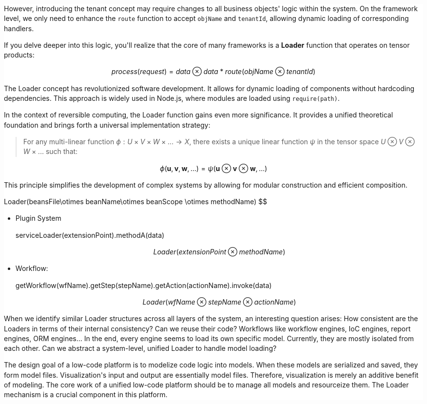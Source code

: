However, introducing the tenant concept may require changes to all business objects' logic within the system. On the framework level, we only need to enhance the `route` function to accept `objName` and `tenantId`, allowing dynamic loading of corresponding handlers.

If you delve deeper into this logic, you'll realize that the core of many frameworks is a **Loader** function that operates on tensor products:

$$
process(request) = data \otimes data * route(objName \otimes tenantId)
$$

The Loader concept has revolutionized software development. It allows for dynamic loading of components without hardcoding dependencies. This approach is widely used in Node.js, where modules are loaded using `require(path)`.

In the context of reversible computing, the Loader function gains even more significance. It provides a unified theoretical foundation and brings forth a universal implementation strategy:

> For any multi-linear function $\phi: U \times V \times W \times ... \rightarrow X$, there exists a unique linear function $\psi$ in the tensor space $U \otimes V \otimes W \times ...$ such that:
> 
$$
\phi(\mathbf{u}, \mathbf{v}, \mathbf{w}, ...) = \psi(\mathbf{u} \otimes \mathbf{v} \otimes \mathbf{w}, ...)
$$

This principle simplifies the development of complex systems by allowing for modular construction and efficient composition.


Loader(beansFile\otimes beanName\otimes beanScope \otimes methodName)
$$

* Plugin System

  serviceLoader(extensionPoint).methodA(data)
  
  $$
  Loader(extensionPoint \otimes methodName)
  $$

* Workflow:
  
  getWorkflow(wfName).getStep(stepName).getAction(actionName).invoke(data)
  
  $$
  Loader(wfName\otimes stepName \otimes actionName)
  $$

When we identify similar Loader structures across all layers of the system, an interesting question arises: How consistent are the Loaders in terms of their internal consistency? Can we reuse their code? Workflows like workflow engines, IoC engines, report engines, ORM engines... In the end, every engine seems to load its own specific model. Currently, they are mostly isolated from each other. Can we abstract a system-level, unified Loader to handle model loading?

The design goal of a low-code platform is to modelize code logic into models. When these models are serialized and saved, they form model files. Visualization's input and output are essentially model files. Therefore, visualization is merely an additive benefit of modeling. The core work of a unified low-code platform should be to manage all models and resourceize them. The Loader mechanism is a crucial component in this platform.
